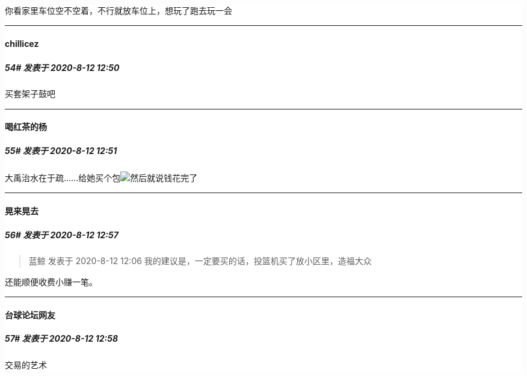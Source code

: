 


你看家里车位空不空着，不行就放车位上，想玩了跑去玩一会







-----

####  chillicez  
##### 54#       发表于 2020-8-12 12:50




买套架子鼓吧







-----

####  喝红茶的杨  
##### 55#       发表于 2020-8-12 12:51




大禹治水在于疏……给她买个包<img src="https://static.saraba1st.com/image/smiley/face2017/059.png" referrerpolicy="no-referrer">然后就说钱花完了







-----

####  晃来晃去  
##### 56#       发表于 2020-8-12 12:57



<blockquote>蓝鲸 发表于 2020-8-12 12:06
我的建议是，一定要买的话，投篮机买了放小区里，造福大众</blockquote>
还能顺便收费小赚一笔。







-----

####  台球论坛网友  
##### 57#       发表于 2020-8-12 12:58




交易的艺术
